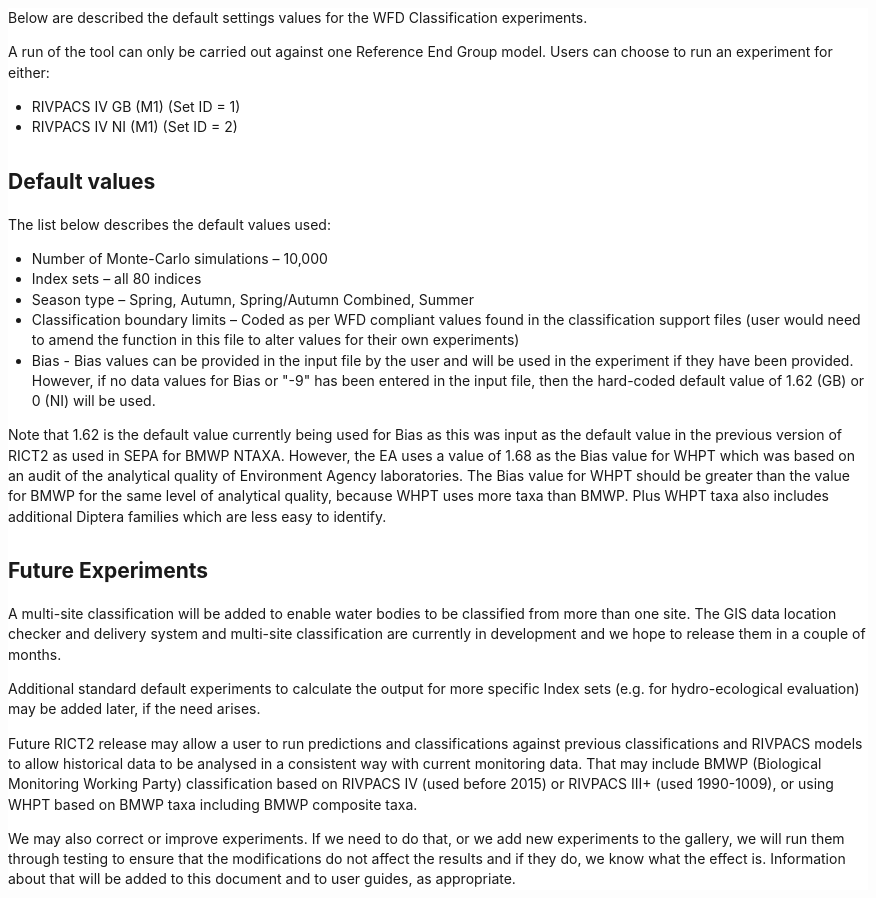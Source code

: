 Below are described the default settings values for the WFD Classification
experiments.
  
A run of the tool can only be carried out against one Reference End Group model.
Users can choose to run an experiment for either:
  
* RIVPACS IV GB (M1) (Set ID = 1)
* RIVPACS IV NI (M1) (Set ID = 2)
  
## Default values

The list below describes the default values used:
  
* Number of Monte-Carlo simulations – 10,000
* Index sets – all 80 indices
* Season type – Spring, Autumn, Spring/Autumn Combined, Summer
* Classification boundary limits – Coded as per WFD compliant values found in
the classification support files (user would need to amend the function in this
file to alter values for their own experiments)
* Bias - Bias values can be provided in the input file by the user and will be
used in the experiment if they have been provided. However, if no data values
for Bias or "-9" has been entered in the input file, then the hard-coded default
value of 1.62 (GB) or 0 (NI) will be used.
  
Note that 1.62 is the default value currently being used for Bias as this was
input as the default value in the previous version of RICT2 as used in SEPA for
BMWP NTAXA. However, the EA uses a value of 1.68 as the Bias value for WHPT
which was based on an audit of the analytical quality of Environment Agency
laboratories. The Bias value for WHPT should be greater than the value for BMWP
for the same level of analytical quality, because WHPT uses more taxa than BMWP.
Plus WHPT taxa also includes additional Diptera families which are less easy to
identify.

## Future Experiments

A multi-site classification will be added to enable water bodies to be
classified from more than one site. The GIS data location checker and delivery
system and multi-site classification are currently in development and we hope to
release them in a couple of months.

Additional standard default experiments to calculate the output for more
specific Index sets (e.g. for hydro-ecological evaluation) may be added later,
if the need arises.
  
Future RICT2 release may allow a user to run predictions and classifications
against previous classifications and RIVPACS models to allow historical data to
be analysed in a consistent way with current monitoring data. That may include
BMWP (Biological Monitoring Working Party) classification based on RIVPACS IV
(used before 2015) or RIVPACS III+ (used 1990-1009), or using WHPT based on BMWP
taxa including BMWP composite taxa.
  
We may also correct or improve experiments. If we need to do that, or we add
new experiments to the gallery, we will run them through testing to ensure that
the modifications do not affect the results and if they do, we know what the
effect is. Information about that will be added to this document and to user
guides, as appropriate.
  